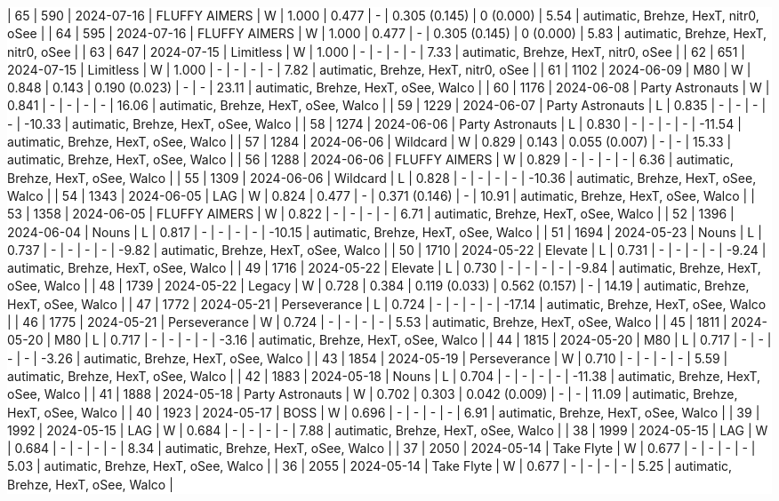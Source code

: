 |           65 |      590 | 2024-07-16 | FLUFFY AIMERS    | W   | 1.000      | 0.477        | -                | 0.305 (0.145)    | 0 (0.000) |     5.54 | autimatic, Brehze, HexT, nitr0, oSee |
|           64 |      595 | 2024-07-16 | FLUFFY AIMERS    | W   | 1.000      | 0.477        | -                | 0.305 (0.145)    | 0 (0.000) |     5.83 | autimatic, Brehze, HexT, nitr0, oSee |
|           63 |      647 | 2024-07-15 | Limitless        | W   | 1.000      | -            | -                | -                | -         |     7.33 | autimatic, Brehze, HexT, nitr0, oSee |
|           62 |      651 | 2024-07-15 | Limitless        | W   | 1.000      | -            | -                | -                | -         |     7.82 | autimatic, Brehze, HexT, nitr0, oSee |
|           61 |     1102 | 2024-06-09 | M80              | W   | 0.848      | 0.143        | 0.190 (0.023)    | -                | -         |    23.11 | autimatic, Brehze, HexT, oSee, Walco |
|           60 |     1176 | 2024-06-08 | Party Astronauts | W   | 0.841      | -            | -                | -                | -         |    16.06 | autimatic, Brehze, HexT, oSee, Walco |
|           59 |     1229 | 2024-06-07 | Party Astronauts | L   | 0.835      | -            | -                | -                | -         |   -10.33 | autimatic, Brehze, HexT, oSee, Walco |
|           58 |     1274 | 2024-06-06 | Party Astronauts | L   | 0.830      | -            | -                | -                | -         |   -11.54 | autimatic, Brehze, HexT, oSee, Walco |
|           57 |     1284 | 2024-06-06 | Wildcard         | W   | 0.829      | 0.143        | 0.055 (0.007)    | -                | -         |    15.33 | autimatic, Brehze, HexT, oSee, Walco |
|           56 |     1288 | 2024-06-06 | FLUFFY AIMERS    | W   | 0.829      | -            | -                | -                | -         |     6.36 | autimatic, Brehze, HexT, oSee, Walco |
|           55 |     1309 | 2024-06-06 | Wildcard         | L   | 0.828      | -            | -                | -                | -         |   -10.36 | autimatic, Brehze, HexT, oSee, Walco |
|           54 |     1343 | 2024-06-05 | LAG              | W   | 0.824      | 0.477        | -                | 0.371 (0.146)    | -         |    10.91 | autimatic, Brehze, HexT, oSee, Walco |
|           53 |     1358 | 2024-06-05 | FLUFFY AIMERS    | W   | 0.822      | -            | -                | -                | -         |     6.71 | autimatic, Brehze, HexT, oSee, Walco |
|           52 |     1396 | 2024-06-04 | Nouns            | L   | 0.817      | -            | -                | -                | -         |   -10.15 | autimatic, Brehze, HexT, oSee, Walco |
|           51 |     1694 | 2024-05-23 | Nouns            | L   | 0.737      | -            | -                | -                | -         |    -9.82 | autimatic, Brehze, HexT, oSee, Walco |
|           50 |     1710 | 2024-05-22 | Elevate          | L   | 0.731      | -            | -                | -                | -         |    -9.24 | autimatic, Brehze, HexT, oSee, Walco |
|           49 |     1716 | 2024-05-22 | Elevate          | L   | 0.730      | -            | -                | -                | -         |    -9.84 | autimatic, Brehze, HexT, oSee, Walco |
|           48 |     1739 | 2024-05-22 | Legacy           | W   | 0.728      | 0.384        | 0.119 (0.033)    | 0.562 (0.157)    | -         |    14.19 | autimatic, Brehze, HexT, oSee, Walco |
|           47 |     1772 | 2024-05-21 | Perseverance     | L   | 0.724      | -            | -                | -                | -         |   -17.14 | autimatic, Brehze, HexT, oSee, Walco |
|           46 |     1775 | 2024-05-21 | Perseverance     | W   | 0.724      | -            | -                | -                | -         |     5.53 | autimatic, Brehze, HexT, oSee, Walco |
|           45 |     1811 | 2024-05-20 | M80              | L   | 0.717      | -            | -                | -                | -         |    -3.16 | autimatic, Brehze, HexT, oSee, Walco |
|           44 |     1815 | 2024-05-20 | M80              | L   | 0.717      | -            | -                | -                | -         |    -3.26 | autimatic, Brehze, HexT, oSee, Walco |
|           43 |     1854 | 2024-05-19 | Perseverance     | W   | 0.710      | -            | -                | -                | -         |     5.59 | autimatic, Brehze, HexT, oSee, Walco |
|           42 |     1883 | 2024-05-18 | Nouns            | L   | 0.704      | -            | -                | -                | -         |   -11.38 | autimatic, Brehze, HexT, oSee, Walco |
|           41 |     1888 | 2024-05-18 | Party Astronauts | W   | 0.702      | 0.303        | 0.042 (0.009)    | -                | -         |    11.09 | autimatic, Brehze, HexT, oSee, Walco |
|           40 |     1923 | 2024-05-17 | BOSS             | W   | 0.696      | -            | -                | -                | -         |     6.91 | autimatic, Brehze, HexT, oSee, Walco |
|           39 |     1992 | 2024-05-15 | LAG              | W   | 0.684      | -            | -                | -                | -         |     7.88 | autimatic, Brehze, HexT, oSee, Walco |
|           38 |     1999 | 2024-05-15 | LAG              | W   | 0.684      | -            | -                | -                | -         |     8.34 | autimatic, Brehze, HexT, oSee, Walco |
|           37 |     2050 | 2024-05-14 | Take Flyte       | W   | 0.677      | -            | -                | -                | -         |     5.03 | autimatic, Brehze, HexT, oSee, Walco |
|           36 |     2055 | 2024-05-14 | Take Flyte       | W   | 0.677      | -            | -                | -                | -         |     5.25 | autimatic, Brehze, HexT, oSee, Walco |